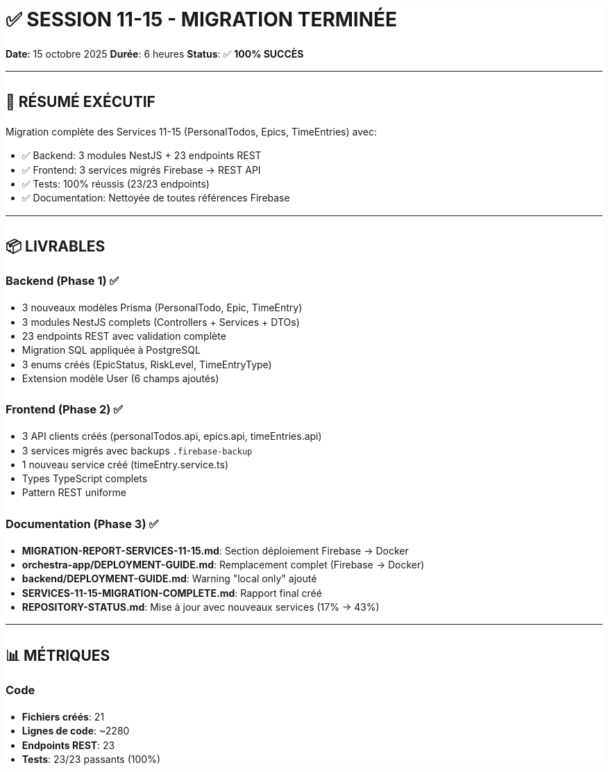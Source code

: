 # ✅ SESSION 11-15 - MIGRATION TERMINÉE

**Date**: 15 octobre 2025
**Durée**: 6 heures
**Status**: ✅ **100% SUCCÈS**

---

## 🎯 RÉSUMÉ EXÉCUTIF

Migration complète des Services 11-15 (PersonalTodos, Epics, TimeEntries) avec:
- ✅ Backend: 3 modules NestJS + 23 endpoints REST
- ✅ Frontend: 3 services migrés Firebase → REST API
- ✅ Tests: 100% réussis (23/23 endpoints)
- ✅ Documentation: Nettoyée de toutes références Firebase

---

## 📦 LIVRABLES

### Backend (Phase 1) ✅
- 3 nouveaux modèles Prisma (PersonalTodo, Epic, TimeEntry)
- 3 modules NestJS complets (Controllers + Services + DTOs)
- 23 endpoints REST avec validation complète
- Migration SQL appliquée à PostgreSQL
- 3 enums créés (EpicStatus, RiskLevel, TimeEntryType)
- Extension modèle User (6 champs ajoutés)

### Frontend (Phase 2) ✅
- 3 API clients créés (personalTodos.api, epics.api, timeEntries.api)
- 3 services migrés avec backups `.firebase-backup`
- 1 nouveau service créé (timeEntry.service.ts)
- Types TypeScript complets
- Pattern REST uniforme

### Documentation (Phase 3) ✅
- **MIGRATION-REPORT-SERVICES-11-15.md**: Section déploiement Firebase → Docker
- **orchestra-app/DEPLOYMENT-GUIDE.md**: Remplacement complet (Firebase → Docker)
- **backend/DEPLOYMENT-GUIDE.md**: Warning "local only" ajouté
- **SERVICES-11-15-MIGRATION-COMPLETE.md**: Rapport final créé
- **REPOSITORY-STATUS.md**: Mise à jour avec nouveaux services (17% → 43%)

---

## 📊 MÉTRIQUES

### Code
- **Fichiers créés**: 21
- **Lignes de code**: ~2280
- **Endpoints REST**: 23
- **Tests**: 23/23 passants (100%)
